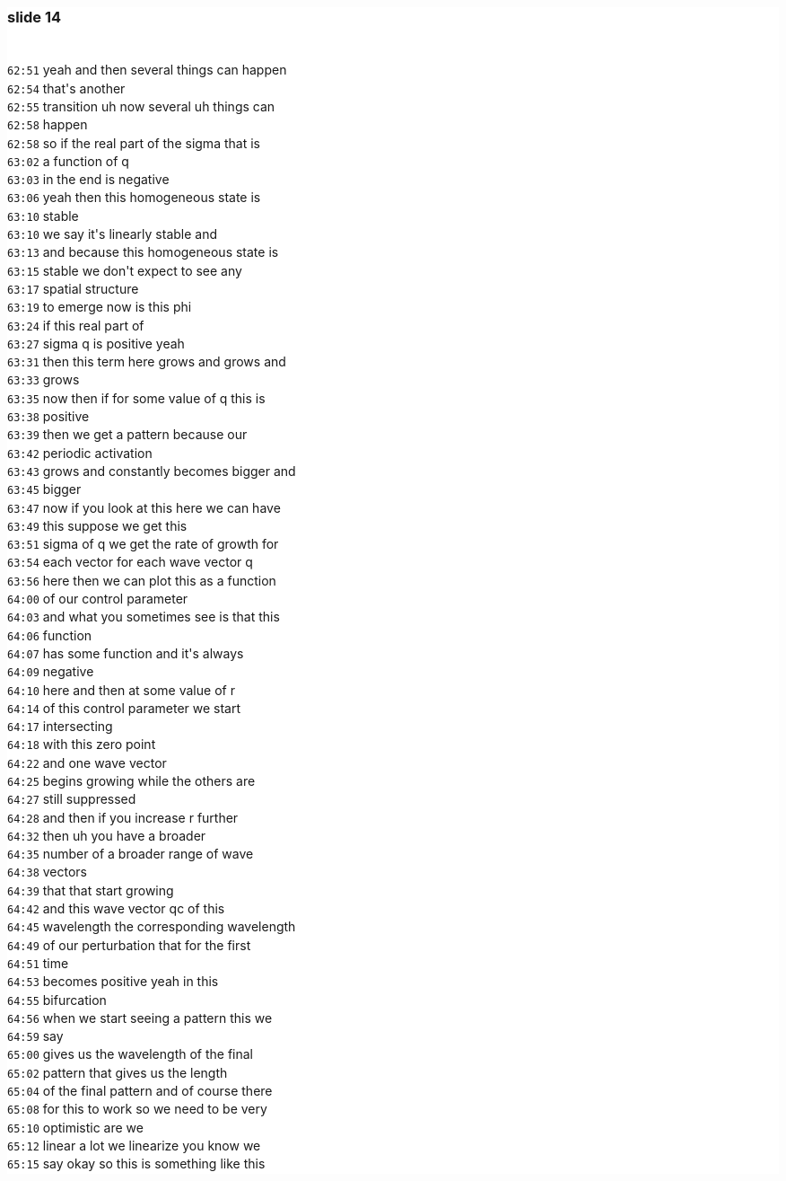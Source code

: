 
### slide 14

<br> `62:51` yeah and then several things can happen
<br> `62:54` that's another
<br> `62:55` transition uh now several uh things can
<br> `62:58` happen
<br> `62:58` so if the real part of the sigma that is
<br> `63:02` a function of q
<br> `63:03` in the end is negative
<br> `63:06` yeah then this homogeneous state is
<br> `63:10` stable
<br> `63:10` we say it's linearly stable and
<br> `63:13` and because this homogeneous state is
<br> `63:15` stable we don't expect to see any
<br> `63:17` spatial structure
<br> `63:19` to emerge now is this phi
<br> `63:24` if this real part of
<br> `63:27` sigma q is positive yeah
<br> `63:31` then this term here grows and grows and
<br> `63:33` grows
<br> `63:35` now then if for some value of q this is
<br> `63:38` positive
<br> `63:39` then we get a pattern because our
<br> `63:42` periodic activation
<br> `63:43` grows and constantly becomes bigger and
<br> `63:45` bigger
<br> `63:47` now if you look at this here we can have
<br> `63:49` this suppose we get this
<br> `63:51` sigma of q we get the rate of growth for
<br> `63:54` each vector for each wave vector q
<br> `63:56` here then we can plot this as a function
<br> `64:00` of our control parameter
<br> `64:03` and what you sometimes see is that this
<br> `64:06` function
<br> `64:07` has some function and it's always
<br> `64:09` negative
<br> `64:10` here and then at some value of r
<br> `64:14` of this control parameter we start
<br> `64:17` intersecting
<br> `64:18` with this zero point
<br> `64:22` and one wave vector
<br> `64:25` begins growing while the others are
<br> `64:27` still suppressed
<br> `64:28` and then if you increase r further
<br> `64:32` then uh you have a broader
<br> `64:35` number of a broader range of wave
<br> `64:38` vectors
<br> `64:39` that that start growing
<br> `64:42` and this wave vector qc of this
<br> `64:45` wavelength the corresponding wavelength
<br> `64:49` of our perturbation that for the first
<br> `64:51` time
<br> `64:53` becomes positive yeah in this
<br> `64:55` bifurcation
<br> `64:56` when we start seeing a pattern this we
<br> `64:59` say
<br> `65:00` gives us the wavelength of the final
<br> `65:02` pattern that gives us the length
<br> `65:04` of the final pattern and of course there
<br> `65:08` for this to work so we need to be very
<br> `65:10` optimistic are we
<br> `65:12` linear a lot we linearize you know we
<br> `65:15` say okay so this is something like this